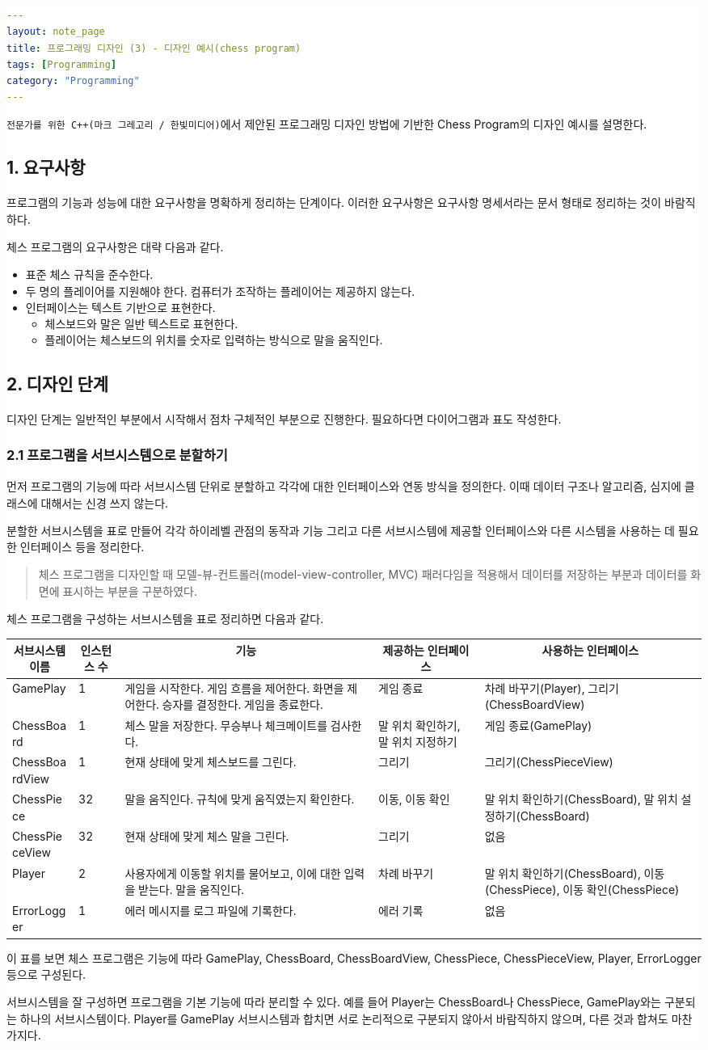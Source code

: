```yaml
---
layout: note_page
title: 프로그래밍 디자인 (3) - 디자인 예시(chess program)
tags: [Programming]
category: "Programming"
---
```


`전문가를 위한 C++(마크 그레고리 / 한빛미디어)`에서 제안된 프로그래밍 디자인 방법에 기반한 Chess Program의 디자인 예시를 설명한다.

## 1. 요구사항
프로그램의 기능과 성능에 대한 요구사항을 명확하게 정리하는 단계이다. 이러한 요구사항은 요구사항 명세서라는 문서 형태로 정리하는 것이 바람직하다.

체스 프로그램의 요구사항은 대략 다음과 같다.
* 표준 체스 규칙을 준수한다.
* 두 명의 플레이어를 지원해야 한다. 컴퓨터가 조작하는 플레이어는 제공하지 않는다.
* 인터페이스는 텍스트 기반으로 표현한다.
    - 체스보드와 말은 일반 텍스트로 표현한다.
    - 플레이어는 체스보드의 위치를 숫자로 입력하는 방식으로 말을 움직인다.

## 2. 디자인 단계
디자인 단계는 일반적인 부분에서 시작해서 점차 구체적인 부분으로 진행한다. 필요하다면 다이어그램과 표도 작성한다. 

### 2.1 프로그램을 서브시스템으로 분할하기
먼저 프로그램의 기능에 따라 서브시스템 단위로 분할하고 각각에 대한 인터페이스와 연동 방식을 정의한다. 이때 데이터 구조나 알고리즘, 심지에 클래스에 대해서는 신경 쓰지 않는다.

분할한 서브시스템을 표로 만들어 각각 하이레벨 관점의 동작과 기능 그리고 다른 서브시스템에 제공할 인터페이스와 다른 시스템을 사용하는 데 필요한 인터페이스 등을 정리한다.

> 체스 프로그램을 디자인할 때 모델-뷰-컨트롤러(model-view-controller, MVC) 패러다임을 적용해서 데이터를 저장하는 부분과 데이터를 화면에 표시하는 부분을 구분하였다.

체스 프로그램을 구성하는 서브시스템을 표로 정리하면 다음과 같다.

서브시스템 이름 | 인스턴스 수 | 기능 | 제공하는 인터페이스 | 사용하는 인터페이스 |
-|-|-|-|-|
GamePlay | 1 | 게임을 시작한다. 게임 흐름을 제어한다. 화면을 제어한다. 승자를 결정한다. 게임을 종료한다. | 게임 종료 | 차례 바꾸기(Player), 그리기(ChessBoardView) |
ChessBoard | 1 | 체스 말을 저장한다. 무승부나 체크메이트를 검사한다. | 말 위치 확인하기, 말 위치 지정하기 | 게임 종료(GamePlay) |
ChessBoardView | 1 | 현재 상태에 맞게 체스보드를 그린다. | 그리기 | 그리기(ChessPieceView) |
ChessPiece | 32 | 말을 움직인다. 규칙에 맞게 움직였는지 확인한다. | 이동, 이동 확인 | 말 위치 확인하기(ChessBoard), 말 위치 설정하기(ChessBoard) |
ChessPieceView | 32 | 현재 상태에 맞게 체스 말을 그린다. | 그리기 | 없음 |
Player | 2 | 사용자에게 이동할 위치를 물어보고, 이에 대한 입력을 받는다. 말을 움직인다. | 차례 바꾸기 | 말 위치 확인하기(ChessBoard), 이동(ChessPiece), 이동 확인(ChessPiece) |
ErrorLogger | 1 | 에러 메시지를 로그 파일에 기록한다. | 에러 기록 | 없음 |

이 표를 보면 체스 프로그램은 기능에 따라 GamePlay, ChessBoard, ChessBoardView, ChessPiece, ChessPieceView, Player, ErrorLogger 등으로 구성된다.

서브시스템을 잘 구성하면 프로그램을 기본 기능에 따라 분리할 수 있다. 예를 들어 Player는 ChessBoard나 ChessPiece, GamePlay와는 구분되는 하나의 서브시스템이다. Player를 GamePlay 서브시스템과 합치면 서로 논리적으로 구분되지 않아서 바람직하지 않으며, 다른 것과 합쳐도 마찬가지다.
